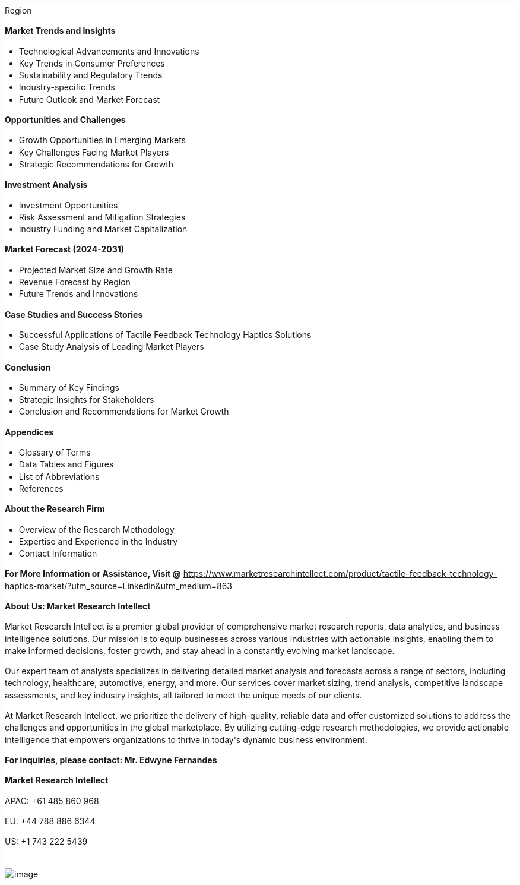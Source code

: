 Region</li></ul><p><strong>Market Trends and Insights</strong></p><ul><li>Technological Advancements and Innovations</li><li>Key Trends in Consumer Preferences</li><li>Sustainability and Regulatory Trends</li><li>Industry-specific Trends</li><li>Future Outlook and Market Forecast</li></ul><p><strong>Opportunities and Challenges</strong></p><ul><li>Growth Opportunities in Emerging Markets</li><li>Key Challenges Facing Market Players</li><li>Strategic Recommendations for Growth</li></ul><p><strong>Investment Analysis</strong></p><ul><li>Investment Opportunities</li><li>Risk Assessment and Mitigation Strategies</li><li>Industry Funding and Market Capitalization</li></ul><p><strong>Market Forecast (2024-2031)</strong></p><ul><li>Projected Market Size and Growth Rate</li><li>Revenue Forecast by Region</li><li>Future Trends and Innovations</li></ul><p><strong>Case Studies and Success Stories</strong></p><ul><li>Successful Applications of Tactile Feedback Technology Haptics Solutions</li><li>Case Study Analysis of Leading Market Players</li></ul><p><strong>Conclusion</strong></p><ul><li>Summary of Key Findings</li><li>Strategic Insights for Stakeholders</li><li>Conclusion and Recommendations for Market Growth</li></ul><p><strong>Appendices</strong></p><ul><li>Glossary of Terms</li><li>Data Tables and Figures</li><li>List of Abbreviations</li><li>References</li></ul><p><strong>About the Research Firm</strong></p><ul><li>Overview of the Research Methodology</li><li>Expertise and Experience in the Industry</li><li>Contact Information</li></ul></div><div class="article-main__content" data-test-id="publishing-text-block"><p><span class="font-[700]"><strong>For More Information or Assistance, Visit @</strong>&nbsp;<a href="https://www.marketresearchintellect.com/product/tactile-feedback-technology-haptics-market/?utm_source=Linkedin&utm_medium=863">https://www.marketresearchintellect.com/product/tactile-feedback-technology-haptics-market/?utm_source=Linkedin&utm_medium=863</a></span></p><p><strong>About Us: Market Research Intellect</strong></p><p>Market Research Intellect is a premier global provider of comprehensive market research reports, data analytics, and business intelligence solutions. Our mission is to equip businesses across various industries with actionable insights, enabling them to make informed decisions, foster growth, and stay ahead in a constantly evolving market landscape.</p><p>Our expert team of analysts specializes in delivering detailed market analysis and forecasts across a range of sectors, including technology, healthcare, automotive, energy, and more. Our services cover market sizing, trend analysis, competitive landscape assessments, and key industry insights, all tailored to meet the unique needs of our clients.</p><p>At Market Research Intellect, we prioritize the delivery of high-quality, reliable data and offer customized solutions to address the challenges and opportunities in the global marketplace. By utilizing cutting-edge research methodologies, we provide actionable intelligence that empowers organizations to thrive in today's dynamic business environment.</p><p><strong>For inquiries, please contact: Mr. Edwyne Fernandes</strong></p><p><strong>Market Research Intellect</strong></p><p>APAC: +61 485 860 968</p><p>EU: +44 788 886 6344</p><p>US: +1 743 222 5439</p></div><div class="article-main__content" data-test-id="publishing-text-block">&nbsp;</div>
![image](https://github.com/user-attachments/assets/bc067dc7-50d2-4dd8-a835-4290846ad535)
